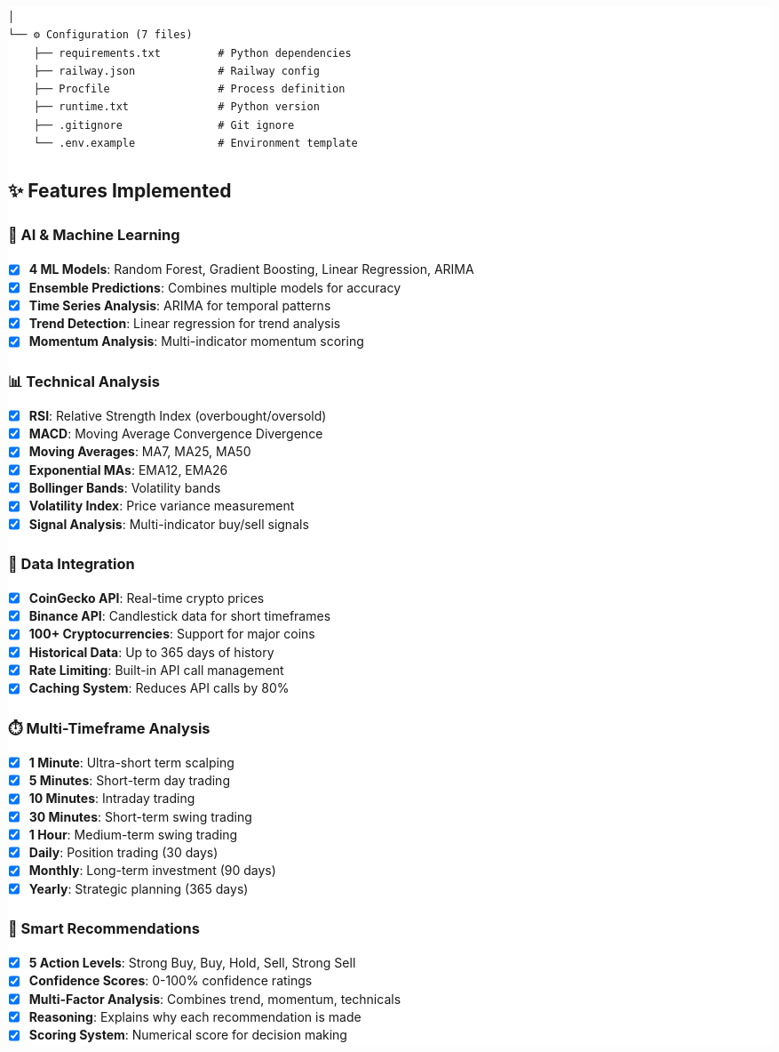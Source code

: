 ```
│
└── ⚙️ Configuration (7 files)
    ├── requirements.txt         # Python dependencies
    ├── railway.json             # Railway config
    ├── Procfile                 # Process definition
    ├── runtime.txt              # Python version
    ├── .gitignore               # Git ignore
    └── .env.example             # Environment template
```

## ✨ Features Implemented

### 🤖 AI & Machine Learning
- [x] **4 ML Models**: Random Forest, Gradient Boosting, Linear Regression, ARIMA
- [x] **Ensemble Predictions**: Combines multiple models for accuracy
- [x] **Time Series Analysis**: ARIMA for temporal patterns
- [x] **Trend Detection**: Linear regression for trend analysis
- [x] **Momentum Analysis**: Multi-indicator momentum scoring

### 📊 Technical Analysis
- [x] **RSI**: Relative Strength Index (overbought/oversold)
- [x] **MACD**: Moving Average Convergence Divergence
- [x] **Moving Averages**: MA7, MA25, MA50
- [x] **Exponential MAs**: EMA12, EMA26
- [x] **Bollinger Bands**: Volatility bands
- [x] **Volatility Index**: Price variance measurement
- [x] **Signal Analysis**: Multi-indicator buy/sell signals

### 📡 Data Integration
- [x] **CoinGecko API**: Real-time crypto prices
- [x] **Binance API**: Candlestick data for short timeframes
- [x] **100+ Cryptocurrencies**: Support for major coins
- [x] **Historical Data**: Up to 365 days of history
- [x] **Rate Limiting**: Built-in API call management
- [x] **Caching System**: Reduces API calls by 80%

### ⏱️ Multi-Timeframe Analysis
- [x] **1 Minute**: Ultra-short term scalping
- [x] **5 Minutes**: Short-term day trading
- [x] **10 Minutes**: Intraday trading
- [x] **30 Minutes**: Short-term swing trading
- [x] **1 Hour**: Medium-term swing trading
- [x] **Daily**: Position trading (30 days)
- [x] **Monthly**: Long-term investment (90 days)
- [x] **Yearly**: Strategic planning (365 days)

### 🎯 Smart Recommendations
- [x] **5 Action Levels**: Strong Buy, Buy, Hold, Sell, Strong Sell
- [x] **Confidence Scores**: 0-100% confidence ratings
- [x] **Multi-Factor Analysis**: Combines trend, momentum, technicals
- [x] **Reasoning**: Explains why each recommendation is made
- [x] **Scoring System**: Numerical score for decision making
